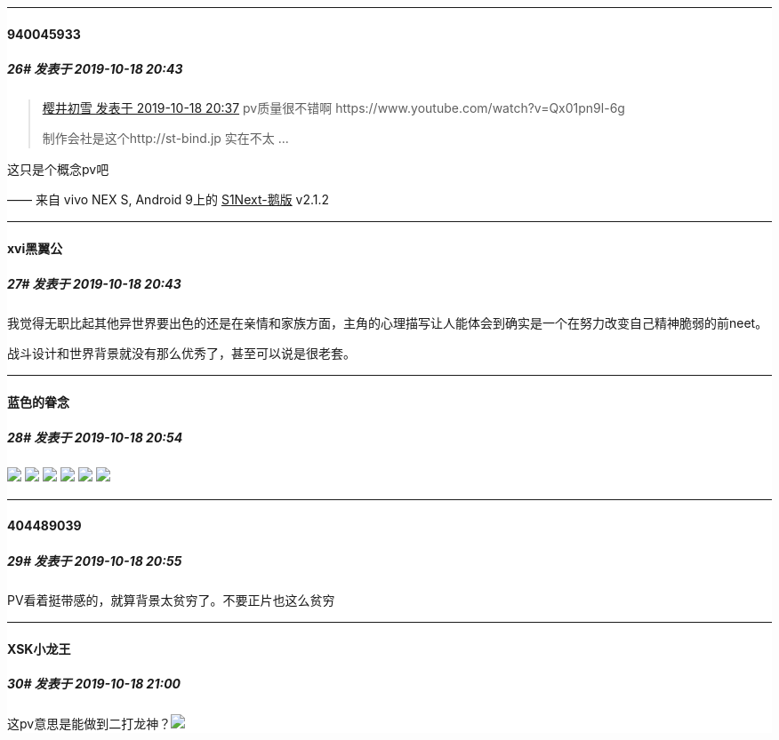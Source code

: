 *****

####  940045933  
##### 26#       发表于 2019-10-18 20:43

<blockquote><a href="httphttps://bbs.saraba1st.com/2b/forum.php?mod=redirect&amp;goto=findpost&amp;pid=45244930&amp;ptid=1860168" target="_blank">樱井初雪 发表于 2019-10-18 20:37</a>
pv质量很不错啊 https://www.youtube.com/watch?v=Qx01pn9l-6g

制作会社是这个http://st-bind.jp 实在不太 ...</blockquote>
这只是个概念pv吧

—— 来自 vivo NEX S, Android 9上的 [S1Next-鹅版](https://github.com/ykrank/S1-Next/releases) v2.1.2

*****

####  xvi黑翼公  
##### 27#       发表于 2019-10-18 20:43

我觉得无职比起其他异世界要出色的还是在亲情和家族方面，主角的心理描写让人能体会到确实是一个在努力改变自己精神脆弱的前neet。

战斗设计和世界背景就没有那么优秀了，甚至可以说是很老套。

*****

####  蓝色的眷念  
##### 28#       发表于 2019-10-18 20:54

<img src="https://wx2.sinaimg.cn/large/0069i3I2ly1g82n4u4a1ug30go09e1l9.gif" referrerpolicy="no-referrer">

<img src="https://wx2.sinaimg.cn/large/0069i3I2ly1g82n4tgpj6g30go09ekjz.gif" referrerpolicy="no-referrer">

<img src="https://wx4.sinaimg.cn/large/0069i3I2ly1g82n4uy2a2g30go09eb2k.gif" referrerpolicy="no-referrer">

<img src="https://wx4.sinaimg.cn/large/0069i3I2ly1g82n4sze58g30go09eu19.gif" referrerpolicy="no-referrer">

<img src="https://wx1.sinaimg.cn/large/0069i3I2ly1g82n4pvzxig30go09ex6v.gif" referrerpolicy="no-referrer">

<img src="https://wx2.sinaimg.cn/large/0069i3I2ly1g82n4qo2agg30go09ex6z.gif" referrerpolicy="no-referrer">

*****

####  404489039  
##### 29#       发表于 2019-10-18 20:55

PV看着挺带感的，就算背景太贫穷了。不要正片也这么贫穷

*****

####  XSK小龙王  
##### 30#       发表于 2019-10-18 21:00

这pv意思是能做到二打龙神？<img src="https://static.saraba1st.com/image/smiley/face2017/067.png" referrerpolicy="no-referrer">
